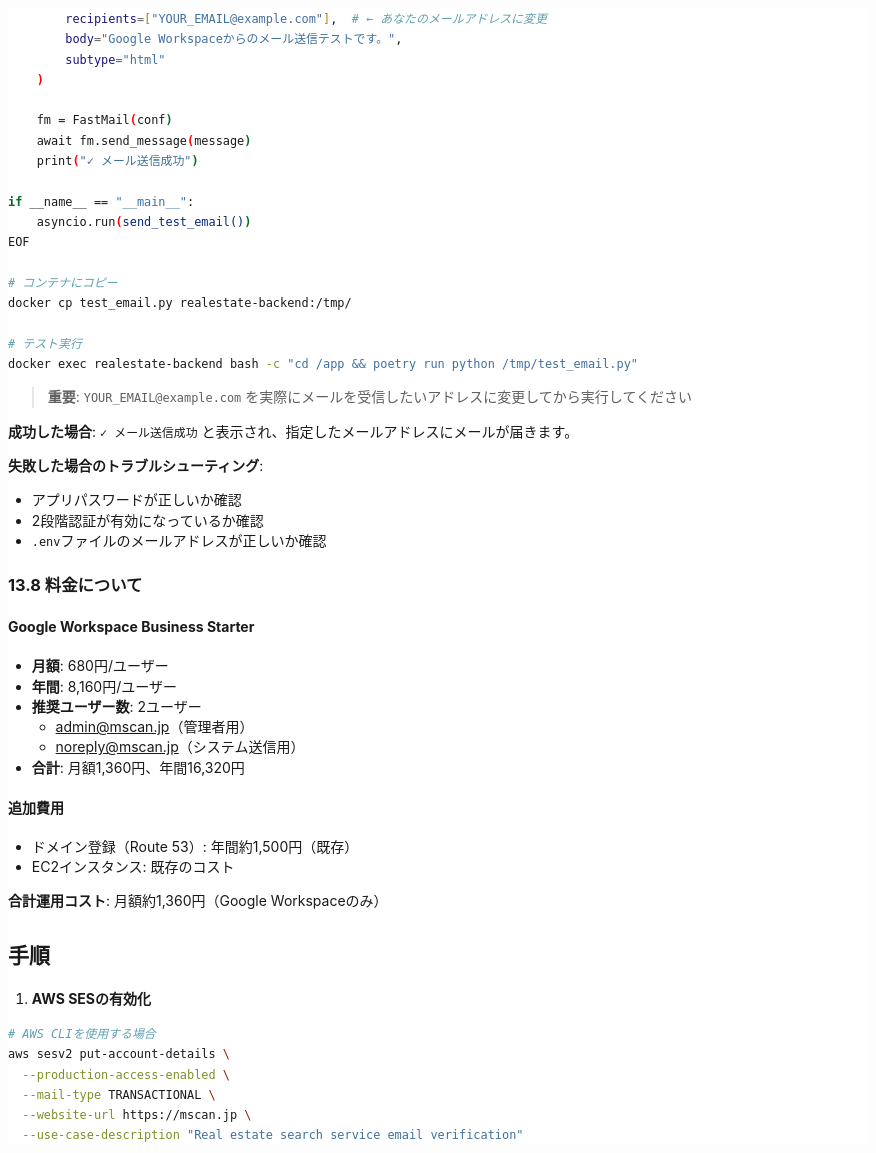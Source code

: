 ```bash
        recipients=["YOUR_EMAIL@example.com"],  # ← あなたのメールアドレスに変更
        body="Google Workspaceからのメール送信テストです。",
        subtype="html"
    )
    
    fm = FastMail(conf)
    await fm.send_message(message)
    print("✓ メール送信成功")

if __name__ == "__main__":
    asyncio.run(send_test_email())
EOF

# コンテナにコピー
docker cp test_email.py realestate-backend:/tmp/

# テスト実行
docker exec realestate-backend bash -c "cd /app && poetry run python /tmp/test_email.py"
```

> **重要**: `YOUR_EMAIL@example.com` を実際にメールを受信したいアドレスに変更してから実行してください

**成功した場合**: `✓ メール送信成功` と表示され、指定したメールアドレスにメールが届きます。

**失敗した場合のトラブルシューティング**:
- アプリパスワードが正しいか確認
- 2段階認証が有効になっているか確認
- `.env`ファイルのメールアドレスが正しいか確認

### 13.8 料金について

#### Google Workspace Business Starter
- **月額**: 680円/ユーザー
- **年間**: 8,160円/ユーザー
- **推奨ユーザー数**: 2ユーザー
  - admin@mscan.jp（管理者用）
  - noreply@mscan.jp（システム送信用）
- **合計**: 月額1,360円、年間16,320円

#### 追加費用
- ドメイン登録（Route 53）: 年間約1,500円（既存）
- EC2インスタンス: 既存のコスト

**合計運用コスト**: 月額約1,360円（Google Workspaceのみ）

## 手順

1. **AWS SESの有効化**
```bash
# AWS CLIを使用する場合
aws sesv2 put-account-details \
  --production-access-enabled \
  --mail-type TRANSACTIONAL \
  --website-url https://mscan.jp \
  --use-case-description "Real estate search service email verification"
```
